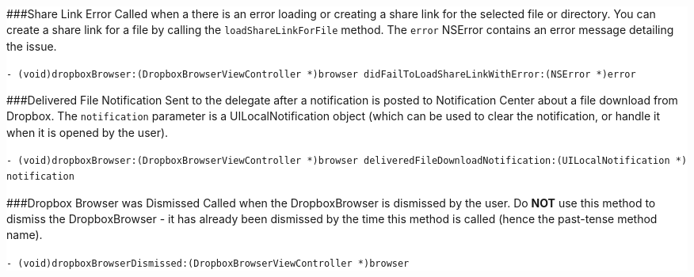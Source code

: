 ###Share Link Error
Called when a there is an error loading or creating a share link for the selected file or directory.  You can create a share link for a file by calling the `loadShareLinkForFile` method. The `error` NSError contains an error message detailing the issue.

    - (void)dropboxBrowser:(DropboxBrowserViewController *)browser didFailToLoadShareLinkWithError:(NSError *)error
    
###Delivered File Notification
Sent to the delegate after a notification is posted to Notification Center about a file download from Dropbox. The `notification` parameter is a UILocalNotification object (which can be used to clear the notification, or handle it when it is opened by the user).

    - (void)dropboxBrowser:(DropboxBrowserViewController *)browser deliveredFileDownloadNotification:(UILocalNotification *)notification

###Dropbox Browser was Dismissed
Called when the DropboxBrowser is dismissed by the user. Do **NOT** use this method to dismiss the DropboxBrowser - it has already been dismissed by the time this method is called (hence the past-tense method name).

    - (void)dropboxBrowserDismissed:(DropboxBrowserViewController *)browser
